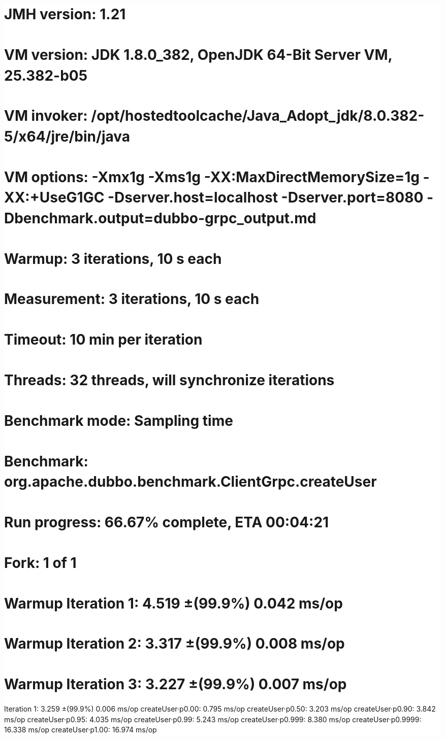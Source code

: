 
# JMH version: 1.21
# VM version: JDK 1.8.0_382, OpenJDK 64-Bit Server VM, 25.382-b05
# VM invoker: /opt/hostedtoolcache/Java_Adopt_jdk/8.0.382-5/x64/jre/bin/java
# VM options: -Xmx1g -Xms1g -XX:MaxDirectMemorySize=1g -XX:+UseG1GC -Dserver.host=localhost -Dserver.port=8080 -Dbenchmark.output=dubbo-grpc_output.md
# Warmup: 3 iterations, 10 s each
# Measurement: 3 iterations, 10 s each
# Timeout: 10 min per iteration
# Threads: 32 threads, will synchronize iterations
# Benchmark mode: Sampling time
# Benchmark: org.apache.dubbo.benchmark.ClientGrpc.createUser

# Run progress: 66.67% complete, ETA 00:04:21
# Fork: 1 of 1
# Warmup Iteration   1: 4.519 ±(99.9%) 0.042 ms/op
# Warmup Iteration   2: 3.317 ±(99.9%) 0.008 ms/op
# Warmup Iteration   3: 3.227 ±(99.9%) 0.007 ms/op
Iteration   1: 3.259 ±(99.9%) 0.006 ms/op
                 createUser·p0.00:   0.795 ms/op
                 createUser·p0.50:   3.203 ms/op
                 createUser·p0.90:   3.842 ms/op
                 createUser·p0.95:   4.035 ms/op
                 createUser·p0.99:   5.243 ms/op
                 createUser·p0.999:  8.380 ms/op
                 createUser·p0.9999: 16.338 ms/op
                 createUser·p1.00:   16.974 ms/op
